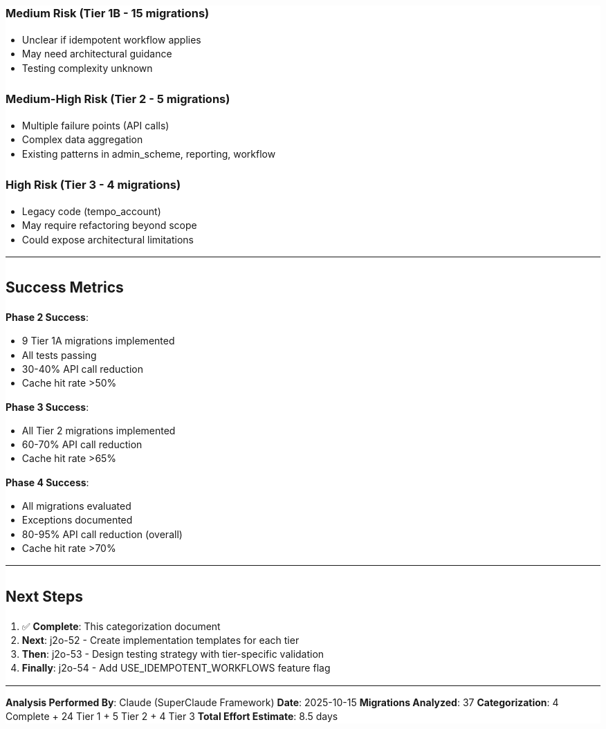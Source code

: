 ### Medium Risk (Tier 1B - 15 migrations)
- Unclear if idempotent workflow applies
- May need architectural guidance
- Testing complexity unknown

### Medium-High Risk (Tier 2 - 5 migrations)
- Multiple failure points (API calls)
- Complex data aggregation
- Existing patterns in admin_scheme, reporting, workflow

### High Risk (Tier 3 - 4 migrations)
- Legacy code (tempo_account)
- May require refactoring beyond scope
- Could expose architectural limitations

---

## Success Metrics

**Phase 2 Success**:
- 9 Tier 1A migrations implemented
- All tests passing
- 30-40% API call reduction
- Cache hit rate >50%

**Phase 3 Success**:
- All Tier 2 migrations implemented
- 60-70% API call reduction
- Cache hit rate >65%

**Phase 4 Success**:
- All migrations evaluated
- Exceptions documented
- 80-95% API call reduction (overall)
- Cache hit rate >70%

---

## Next Steps

1. ✅ **Complete**: This categorization document
2. **Next**: j2o-52 - Create implementation templates for each tier
3. **Then**: j2o-53 - Design testing strategy with tier-specific validation
4. **Finally**: j2o-54 - Add USE_IDEMPOTENT_WORKFLOWS feature flag

---

**Analysis Performed By**: Claude (SuperClaude Framework)
**Date**: 2025-10-15
**Migrations Analyzed**: 37
**Categorization**: 4 Complete + 24 Tier 1 + 5 Tier 2 + 4 Tier 3
**Total Effort Estimate**: 8.5 days
